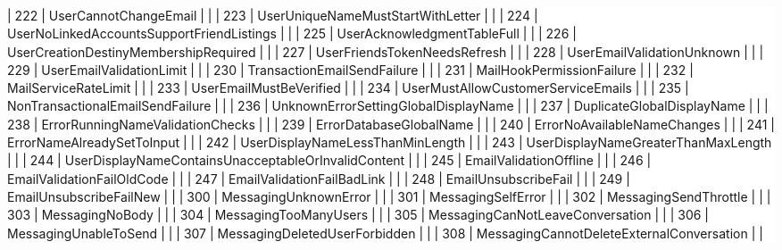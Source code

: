 | 222 | UserCannotChangeEmail |  |
| 223 | UserUniqueNameMustStartWithLetter |  |
| 224 | UserNoLinkedAccountsSupportFriendListings |  |
| 225 | UserAcknowledgmentTableFull |  |
| 226 | UserCreationDestinyMembershipRequired |  |
| 227 | UserFriendsTokenNeedsRefresh |  |
| 228 | UserEmailValidationUnknown |  |
| 229 | UserEmailValidationLimit |  |
| 230 | TransactionEmailSendFailure |  |
| 231 | MailHookPermissionFailure |  |
| 232 | MailServiceRateLimit |  |
| 233 | UserEmailMustBeVerified |  |
| 234 | UserMustAllowCustomerServiceEmails |  |
| 235 | NonTransactionalEmailSendFailure |  |
| 236 | UnknownErrorSettingGlobalDisplayName |  |
| 237 | DuplicateGlobalDisplayName |  |
| 238 | ErrorRunningNameValidationChecks |  |
| 239 | ErrorDatabaseGlobalName |  |
| 240 | ErrorNoAvailableNameChanges |  |
| 241 | ErrorNameAlreadySetToInput |  |
| 242 | UserDisplayNameLessThanMinLength |  |
| 243 | UserDisplayNameGreaterThanMaxLength |  |
| 244 | UserDisplayNameContainsUnacceptableOrInvalidContent |  |
| 245 | EmailValidationOffline |  |
| 246 | EmailValidationFailOldCode |  |
| 247 | EmailValidationFailBadLink |  |
| 248 | EmailUnsubscribeFail |  |
| 249 | EmailUnsubscribeFailNew |  |
| 300 | MessagingUnknownError |  |
| 301 | MessagingSelfError |  |
| 302 | MessagingSendThrottle |  |
| 303 | MessagingNoBody |  |
| 304 | MessagingTooManyUsers |  |
| 305 | MessagingCanNotLeaveConversation |  |
| 306 | MessagingUnableToSend |  |
| 307 | MessagingDeletedUserForbidden |  |
| 308 | MessagingCannotDeleteExternalConversation |  |